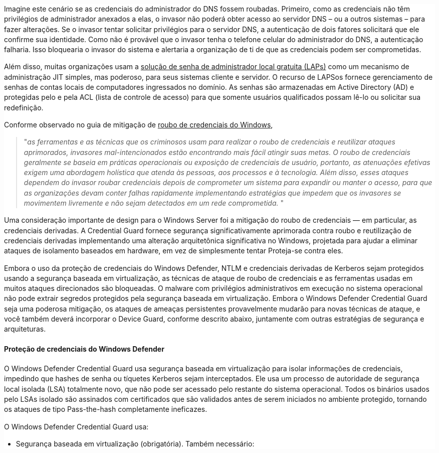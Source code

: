 Imagine este cenário se as credenciais do administrador do DNS fossem roubadas. Primeiro, como as credenciais não têm privilégios de administrador anexados a elas, o invasor não poderá obter acesso ao servidor DNS – ou a outros sistemas – para fazer alterações. Se o invasor tentar solicitar privilégios para o servidor DNS, a autenticação de dois fatores solicitará que ele confirme sua identidade. Como não é provável que o invasor tenha o telefone celular do administrador do DNS, a autenticação falharia. Isso bloquearia o invasor do sistema e alertaria a organização de ti de que as credenciais podem ser comprometidas.

Além disso, muitas organizações usam a [solução de senha de administrador local gratuita (LAPs)](http://aka.ms/laps) como um mecanismo de administração JIT simples, mas poderoso, para seus sistemas cliente e servidor. O recurso de LAPSos fornece gerenciamento de senhas de contas locais de computadores ingressados no domínio. As senhas são armazenadas em Active Directory (AD) e protegidas pelo e pela ACL (lista de controle de acesso) para que somente usuários qualificados possam lê-lo ou solicitar sua redefinição.

Conforme observado no guia de mitigação de [roubo de credenciais do Windows](https://www.microsoft.com/en-us/download/confirmation.aspx?id=54095), 

> "_as ferramentas e as técnicas que os criminosos usam para realizar o roubo de credenciais e reutilizar ataques aprimorados, invasores mal-intencionados estão encontrando mais fácil atingir suas metas. O roubo de credenciais geralmente se baseia em práticas operacionais ou exposição de credenciais de usuário, portanto, as atenuações efetivas exigem uma abordagem holística que atenda às pessoas, aos processos e à tecnologia. Além disso, esses ataques dependem do invasor roubar credenciais depois de comprometer um sistema para expandir ou manter o acesso, para que as organizações devam conter falhas rapidamente implementando estratégias que impedem que os invasores se movimentem livremente e não sejam detectados em um rede comprometida._ "

Uma consideração importante de design para o Windows Server foi a mitigação do roubo de credenciais — em particular, as credenciais derivadas. A Credential Guard fornece segurança significativamente aprimorada contra roubo e reutilização de credenciais derivadas implementando uma alteração arquitetônica significativa no Windows, projetada para ajudar a eliminar ataques de isolamento baseados em hardware, em vez de simplesmente tentar Proteja-se contra eles.

Embora o uso da proteção de credenciais do Windows Defender, NTLM e credenciais derivadas de Kerberos sejam protegidos usando a segurança baseada em virtualização, as técnicas de ataque de roubo de credenciais e as ferramentas usadas em muitos ataques direcionados são bloqueadas. O malware com privilégios administrativos em execução no sistema operacional não pode extrair segredos protegidos pela segurança baseada em virtualização. Embora o Windows Defender Credential Guard seja uma poderosa mitigação, os ataques de ameaças persistentes provavelmente mudarão para novas técnicas de ataque, e você também deverá incorporar o Device Guard, conforme descrito abaixo, juntamente com outras estratégias de segurança e arquiteturas.

#### <a name="windows-defender-credential-guard"></a>Proteção de credenciais do Windows Defender
O Windows Defender Credential Guard usa segurança baseada em virtualização para isolar informações de credenciais, impedindo que hashes de senha ou tíquetes Kerberos sejam interceptados. Ele usa um processo de autoridade de segurança local isolada (LSA) totalmente novo, que não pode ser acessado pelo restante do sistema operacional. Todos os binários usados pelo LSAs isolado são assinados com certificados que são validados antes de serem iniciados no ambiente protegido, tornando os ataques de tipo Pass-the-hash completamente ineficazes.

O Windows Defender Credential Guard usa:

- Segurança baseada em virtualização (obrigatória). Também necessário:

